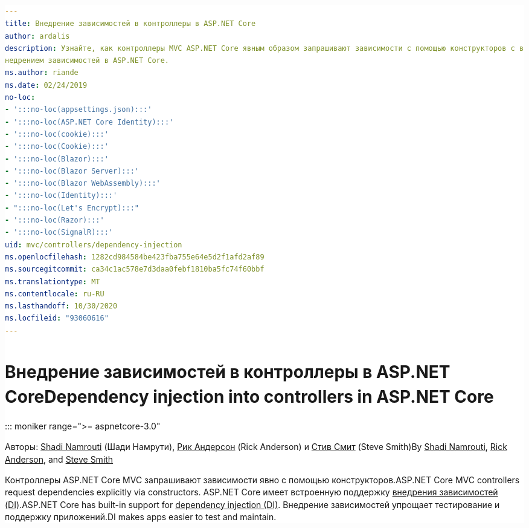 ```yaml
---
title: Внедрение зависимостей в контроллеры в ASP.NET Core
author: ardalis
description: Узнайте, как контроллеры MVC ASP.NET Core явным образом запрашивают зависимости с помощью конструкторов с внедрением зависимостей в ASP.NET Core.
ms.author: riande
ms.date: 02/24/2019
no-loc:
- ':::no-loc(appsettings.json):::'
- ':::no-loc(ASP.NET Core Identity):::'
- ':::no-loc(cookie):::'
- ':::no-loc(Cookie):::'
- ':::no-loc(Blazor):::'
- ':::no-loc(Blazor Server):::'
- ':::no-loc(Blazor WebAssembly):::'
- ':::no-loc(Identity):::'
- ":::no-loc(Let's Encrypt):::"
- ':::no-loc(Razor):::'
- ':::no-loc(SignalR):::'
uid: mvc/controllers/dependency-injection
ms.openlocfilehash: 1282cd984584be423fba755e64e5d2f1afd2af89
ms.sourcegitcommit: ca34c1ac578e7d3daa0febf1810ba5fc74f60bbf
ms.translationtype: MT
ms.contentlocale: ru-RU
ms.lasthandoff: 10/30/2020
ms.locfileid: "93060616"
---
```

# <a name="dependency-injection-into-controllers-in-aspnet-core"></a><span data-ttu-id="c3102-103">Внедрение зависимостей в контроллеры в ASP.NET Core</span><span class="sxs-lookup"><span data-stu-id="c3102-103">Dependency injection into controllers in ASP.NET Core</span></span>

::: moniker range=">= aspnetcore-3.0"

<span data-ttu-id="c3102-104">Авторы: [Shadi Namrouti](https://github.com/shadinamrouti) (Шади Намрути), [Рик Андерсон](https://twitter.com/RickAndMSFT) (Rick Anderson) и [Стив Смит](https://github.com/ardalis) (Steve Smith)</span><span class="sxs-lookup"><span data-stu-id="c3102-104">By [Shadi Namrouti](https://github.com/shadinamrouti), [Rick Anderson](https://twitter.com/RickAndMSFT), and [Steve Smith](https://github.com/ardalis)</span></span>

<span data-ttu-id="c3102-105">Контроллеры ASP.NET Core MVC запрашивают зависимости явно с помощью конструкторов.</span><span class="sxs-lookup"><span data-stu-id="c3102-105">ASP.NET Core MVC controllers request dependencies explicitly via constructors.</span></span> <span data-ttu-id="c3102-106">ASP.NET Core имеет встроенную поддержку [внедрения зависимостей (DI)](xref:fundamentals/dependency-injection).</span><span class="sxs-lookup"><span data-stu-id="c3102-106">ASP.NET Core has built-in support for [dependency injection (DI)](xref:fundamentals/dependency-injection).</span></span> <span data-ttu-id="c3102-107">Внедрение зависимостей упрощает тестирование и поддержку приложений.</span><span class="sxs-lookup"><span data-stu-id="c3102-107">DI makes apps easier to test and maintain.</span></span>
